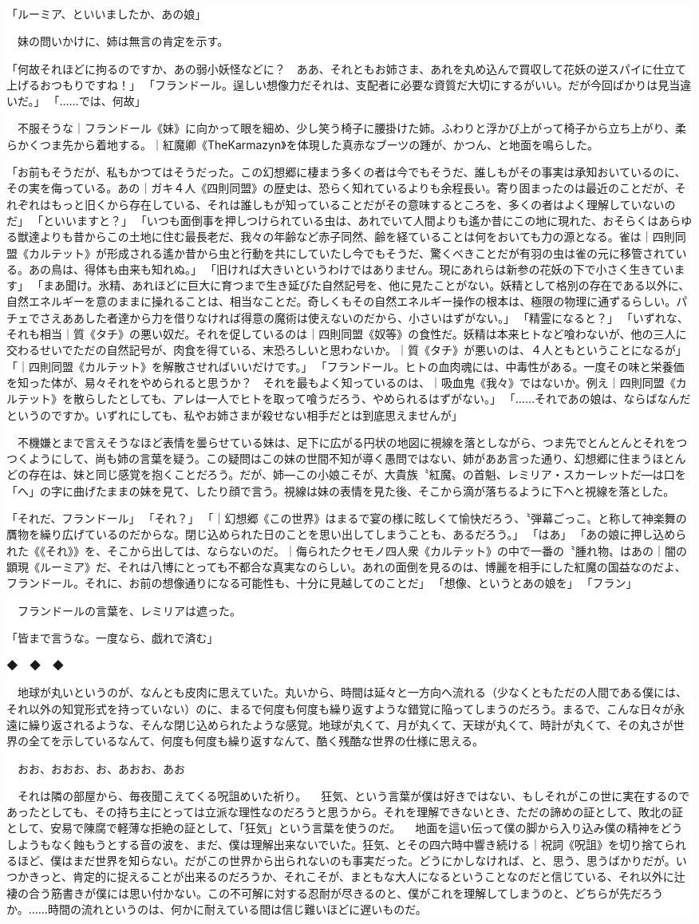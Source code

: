 「ルーミア、といいましたか、あの娘」

　妹の問いかけに、姉は無言の肯定を示す。

「何故それほどに拘るのですか、あの弱小妖怪などに？　ああ、それともお姉さま、あれを丸め込んで買収して花妖の逆スパイに仕立て上げるおつもりですね！」
「フランドール。逞しい想像力だそれは、支配者に必要な資質だ大切にするがいい。だが今回ばかりは見当違いだ。」
「……では、何故」

　不服そうな｜フランドール《妹》に向かって眼を細め、少し笑う椅子に腰掛けた姉。ふわりと浮かび上がって椅子から立ち上がり、柔らかくつま先から着地する。｜紅魔卿《TheKarmazyn》を体現した真赤なブーツの踵が、かつん、と地面を鳴らした。

「お前もそうだが、私もかつてはそうだった。この幻想郷に棲まう多くの者は今でもそうだ、誰しもがその事実は承知おいているのに、その実を侮っている。あの｜ガキ４人《四則同盟》の歴史は、恐らく知れているよりも余程長い。寄り固まったのは最近のことだが、それぞれはもっと旧くから存在している、それは誰しもが知っていることだがその意味するところを、多くの者はよく理解していないのだ」
「といいますと？」
「いつも面倒事を押しつけられている虫は、あれでいて人間よりも遙か昔にこの地に現れた、おそらくはあらゆる獣達よりも昔からこの土地に住む最長老だ、我々の年齢など赤子同然、齢を経ていることは何をおいても力の源となる。雀は｜四則同盟《カルテット》が形成される遙か昔から虫と行動を共にしていたし今でもそうだ、驚くべきことだが有羽の虫は雀の元に移管されている。あの鳥は、得体も由来も知れぬ。」
「旧ければ大きいというわけではありません。現にあれらは新参の花妖の下で小さく生きています」
「まあ聞け。氷精、あれほどに巨大に育つまで生き延びた自然記号を、他に見たことがない。妖精として格別の存在である以外に、自然エネルギーを意のままに操れることは、相当なことだ。奇しくもその自然エネルギー操作の根本は、極限の物理に通ずるらしい。パチェでさえああした者達から力を借りなければ得意の魔術は使えないのだから、小さいはずがない。」
「精霊になると？」
「いずれな、それも相当｜質《タチ》の悪い奴だ。それを促しているのは｜四則同盟《奴等》の食性だ。妖精は本来ヒトなど喰わないが、他の三人に交わるせいでただの自然記号が、肉食を得ている、末恐ろしいと思わないか。｜質《タチ》が悪いのは、４人ともということになるが」
「｜四則同盟《カルテット》を解散させればいいだけです。」
「フランドール。ヒトの血肉魂には、中毒性がある。一度その味と栄養価を知った体が、易々それをやめられると思うか？　それを最もよく知っているのは、｜吸血鬼《我々》ではないか。例え｜四則同盟《カルテット》を散らしたとしても、アレは一人でヒトを取って喰うだろう、やめられるはずがない。」
「……それであの娘は、ならばなんだというのですか。いずれにしても、私やお姉さまが殺せない相手だとは到底思えませんが」

　不機嫌とまで言えそうなほど表情を曇らせている妹は、足下に広がる円状の地図に視線を落としながら、つま先でとんとんとそれをつつくようにして、尚も姉の言葉を疑う。この疑問はこの妹の世間不知が導く愚問ではない、姉がああ言った通り、幻想郷に住まうほとんどの存在は、妹と同じ感覚を抱くことだろう。だが、姉―この小娘こそが、大貴族〝紅魔〟の首魁、レミリア・スカーレットだ―は口を「へ」の字に曲げたままの妹を見て、したり顔で言う。視線は妹の表情を見た後、そこから滴が落ちるように下へと視線を落とした。

「それだ、フランドール」
「それ？」
「｜幻想郷《この世界》はまるで宴の様に眩しくて愉快だろう、〝弾幕ごっこ〟と称して神楽舞の贋物を繰り広げているのだからな。閉じ込められた日のことを思い出してしまうことも、あるだろう。」
「はあ」
「あの娘に押し込められた《《それ》》を、そこから出しては、ならないのだ。｜侮られたクセモノ四人衆《カルテット》の中で一番の〝腫れ物〟はあの｜闇の顕現《ルーミア》だ、それは八博にとっても不都合な真実なのらしい。あれの面倒を見るのは、博麗を相手にした紅魔の国益なのだよ、フランドール。それに、お前の想像通りになる可能性も、十分に見越してのことだ」
「想像、というとあの娘を」
「フラン」

　フランドールの言葉を、レミリアは遮った。

「皆まで言うな。一度なら、戯れで済む」



◆　◆　◆



　地球が丸いというのが、なんとも皮肉に思えていた。丸いから、時間は延々と一方向へ流れる（少なくともただの人間である僕には、それ以外の知覚形式を持っていない）のに、まるで何度も何度も繰り返すような錯覚に陥ってしまうのだろう。まるで、こんな日々が永遠に繰り返されるような、そんな閉じ込められたような感覚。地球が丸くて、月が丸くて、天球が丸くて、時計が丸くて、その丸さが世界の全てを示しているなんて、何度も何度も繰り返すなんて、酷く残酷な世界の仕様に思える。

　おお、おおお、お、あおお、あお

　それは隣の部屋から、毎夜聞こえてくる呪詛めいた祈り。
　狂気、という言葉が僕は好きではない、もしそれがこの世に実在するのであったとしても、その持ち主にとっては立派な理性なのだろうと思うから。それを理解できないとき、ただの諦めの証として、敗北の証として、安易で陳腐で軽薄な拒絶の証として、「狂気」という言葉を使うのだ。
　地面を這い伝って僕の脚から入り込み僕の精神をどうしようもなく蝕もうとする音の波を、まだ、僕は理解出来ないでいた。狂気、とその四六時中響き続ける｜祝詞《呪詛》を切り捨てられるほど、僕はまだ世界を知らない。だがこの世界から出られないのも事実だった。どうにかしなければ、と、思う、思うばかりだが。いつかきっと、肯定的に捉えることが出来るのだろうか、それこそが、まともな大人になるということなのだと信じている、それ以外に辻褄の合う筋書きが僕には思い付かない。この不可解に対する忍耐が尽きるのと、僕がこれを理解してしまうのと、どちらが先だろうか。……時間の流れというのは、何かに耐えている間は信じ難いほどに遅いものだ。
